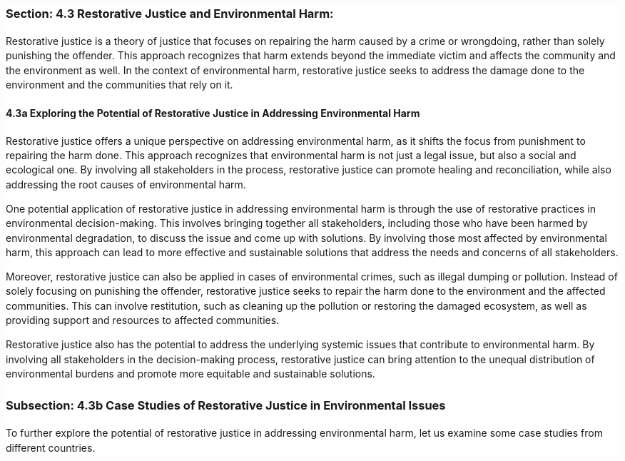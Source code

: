 



### Section: 4.3 Restorative Justice and Environmental Harm:



Restorative justice is a theory of justice that focuses on repairing the harm caused by a crime or wrongdoing, rather than solely punishing the offender. This approach recognizes that harm extends beyond the immediate victim and affects the community and the environment as well. In the context of environmental harm, restorative justice seeks to address the damage done to the environment and the communities that rely on it.



#### 4.3a Exploring the Potential of Restorative Justice in Addressing Environmental Harm



Restorative justice offers a unique perspective on addressing environmental harm, as it shifts the focus from punishment to repairing the harm done. This approach recognizes that environmental harm is not just a legal issue, but also a social and ecological one. By involving all stakeholders in the process, restorative justice can promote healing and reconciliation, while also addressing the root causes of environmental harm.



One potential application of restorative justice in addressing environmental harm is through the use of restorative practices in environmental decision-making. This involves bringing together all stakeholders, including those who have been harmed by environmental degradation, to discuss the issue and come up with solutions. By involving those most affected by environmental harm, this approach can lead to more effective and sustainable solutions that address the needs and concerns of all stakeholders.



Moreover, restorative justice can also be applied in cases of environmental crimes, such as illegal dumping or pollution. Instead of solely focusing on punishing the offender, restorative justice seeks to repair the harm done to the environment and the affected communities. This can involve restitution, such as cleaning up the pollution or restoring the damaged ecosystem, as well as providing support and resources to affected communities.



Restorative justice also has the potential to address the underlying systemic issues that contribute to environmental harm. By involving all stakeholders in the decision-making process, restorative justice can bring attention to the unequal distribution of environmental burdens and promote more equitable and sustainable solutions.



### Subsection: 4.3b Case Studies of Restorative Justice in Environmental Issues



To further explore the potential of restorative justice in addressing environmental harm, let us examine some case studies from different countries.
